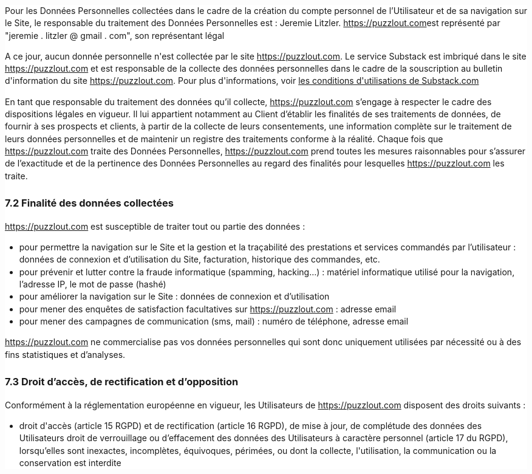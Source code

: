 Pour les Données Personnelles collectées dans le cadre de la création du compte personnel de l’Utilisateur et de sa navigation sur le Site, le responsable du traitement des Données Personnelles est : Jeremie Litzler. <a href="https://puzzlout.com/fr/">https://puzzlout.com</a>est représenté par "jeremie . litzler @ gmail . com", son représentant légal

A ce jour, aucun donnée personnelle n'est collectée par le site <a href="https://puzzlout.com/fr/">https://puzzlout.com</a>. Le service Substack est imbriqué dans le site <a href="https://puzzlout.com/fr/">https://puzzlout.com</a> et est responsable de la collecte des données personnelles dans le cadre de la souscription au bulletin d'information du site <a href="https://puzzlout.com/fr/">https://puzzlout.com</a>. Pour plus d'informations, voir <a href="https://substack.com/privacy">les conditions d'utilisations de Substack.com</a>

En tant que responsable du traitement des données qu’il collecte, <a href="https://puzzlout.com/fr/">https://puzzlout.com</a> s’engage à respecter le cadre des dispositions légales en vigueur. Il lui appartient notamment au Client d’établir les finalités de ses traitements de données, de fournir à ses prospects et clients, à partir de la collecte de leurs consentements, une information complète sur le traitement de leurs données personnelles et de maintenir un registre des traitements conforme à la réalité.
Chaque fois que <a href="https://puzzlout.com/fr/">https://puzzlout.com</a> traite des Données Personnelles, <a href="https://puzzlout.com/fr/">https://puzzlout.com</a> prend toutes les mesures raisonnables pour s’assurer de l’exactitude et de la pertinence des Données Personnelles au regard des finalités pour lesquelles <a href="https://puzzlout.com/fr/">https://puzzlout.com</a> les traite.

### 7.2 Finalité des données collectées

<a href="https://puzzlout.com/fr/">https://puzzlout.com</a> est susceptible de traiter tout ou partie des données :

<ul>

<li>pour permettre la navigation sur le Site et la gestion et la traçabilité des prestations et services commandés par l’utilisateur : données de connexion et d’utilisation du Site, facturation, historique des commandes, etc. </li>

<li>pour prévenir et lutter contre la fraude informatique (spamming, hacking…) : matériel informatique utilisé pour la navigation, l’adresse IP, le mot de passe (hashé) </li>

<li>pour améliorer la navigation sur le Site : données de connexion et d’utilisation </li>

<li>pour mener des enquêtes de satisfaction facultatives sur <a href="https://puzzlout.com/fr/">https://puzzlout.com</a> : adresse email </li>
<li>pour mener des campagnes de communication (sms, mail) : numéro de téléphone, adresse email</li>

</ul>

<a href="https://puzzlout.com/fr/">https://puzzlout.com</a> ne commercialise pas vos données personnelles qui sont donc uniquement utilisées par nécessité ou à des fins statistiques et d’analyses.

### 7.3 Droit d’accès, de rectification et d’opposition

Conformément à la réglementation européenne en vigueur, les Utilisateurs de <a href="https://puzzlout.com/fr/">https://puzzlout.com</a> disposent des droits suivants :

 <ul>

<li>droit d'accès (article 15 RGPD) et de rectification (article 16 RGPD), de mise à jour, de complétude des données des Utilisateurs droit de verrouillage ou d’effacement des données des Utilisateurs à caractère personnel (article 17 du RGPD), lorsqu’elles sont inexactes, incomplètes, équivoques, périmées, ou dont la collecte, l'utilisation, la communication ou la conservation est interdite </li>
